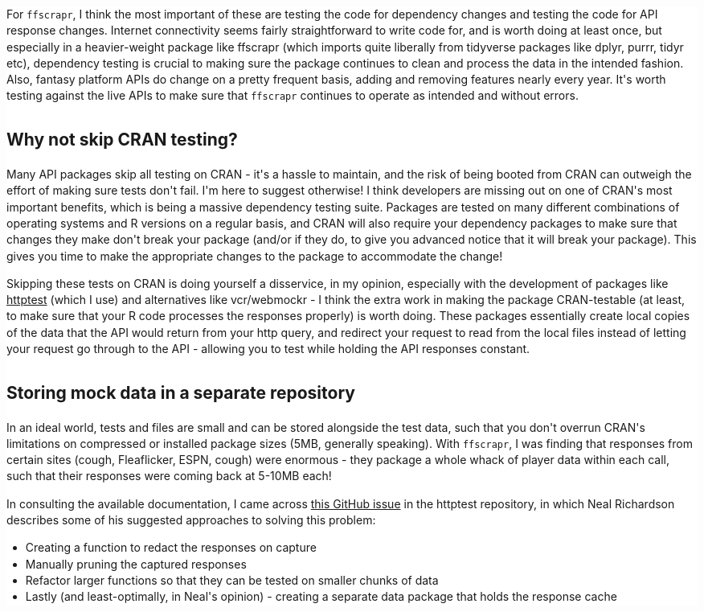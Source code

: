 For `ffscrapr`, I think the most important of these are testing the code for 
dependency changes and testing the code for API response changes. Internet 
connectivity seems fairly straightforward to write code for, and is worth doing 
at least once, but especially in a heavier-weight package like ffscrapr (which 
imports quite liberally from tidyverse packages like dplyr, purrr, tidyr etc), 
dependency testing is crucial to making sure the package continues to clean and 
process the data in the intended fashion. Also, fantasy platform APIs do change 
on a pretty frequent basis, adding and removing features nearly every year. It's 
worth testing against the live APIs to make sure that `ffscrapr` continues to 
operate as intended and without errors.

## Why not skip CRAN testing? 

Many API packages skip all testing on CRAN - it's a hassle to maintain, and the 
risk of being booted from CRAN can outweigh the effort of making sure tests don't 
fail. I'm here to suggest otherwise! I think developers are missing out on one of 
CRAN's most important benefits, which is being a massive dependency testing suite. 
Packages are tested on many different combinations of operating systems and R 
versions on a regular basis, and CRAN will also require your dependency packages 
to make sure that changes they make don't break your package (and/or if they do, 
to give you advanced notice that it will break your package). This gives you time 
to make the appropriate changes to the package to accommodate the change! 

Skipping these tests on CRAN is doing yourself a disservice, in my opinion, 
especially with the development of packages like [httptest](https://enpiar.com/r/httptest/) 
(which I use) and alternatives like vcr/webmockr - I think the extra work in making 
the package CRAN-testable (at least, to make sure that your R code processes the 
responses properly) is worth doing. These packages essentially create local copies 
of the data that the API would return from your http query, and redirect your 
request to read from the local files instead of letting your request go through 
to the API - allowing you to test while holding the API responses constant.

## Storing mock data in a separate repository

In an ideal world, tests and files are small and can be stored alongside the test 
data, such that you don't overrun CRAN's limitations on compressed or installed 
package sizes (5MB, generally speaking). With `ffscrapr`, I was finding that 
responses from certain sites (cough, Fleaflicker, ESPN, cough) were enormous - 
they package a whole whack of player data within each call, such that their 
responses were coming back at 5-10MB each!

In consulting the available documentation, I came across [this GitHub issue](https://github.com/nealrichardson/httptest/issues/11/) in the httptest 
repository, in which Neal Richardson describes some of his suggested approaches 
to solving this problem:

- Creating a function to redact the responses on capture
- Manually pruning the captured responses
- Refactor larger functions so that they can be tested on smaller chunks of data
- Lastly (and least-optimally, in Neal's opinion) - creating a separate data 
package that holds the response cache

